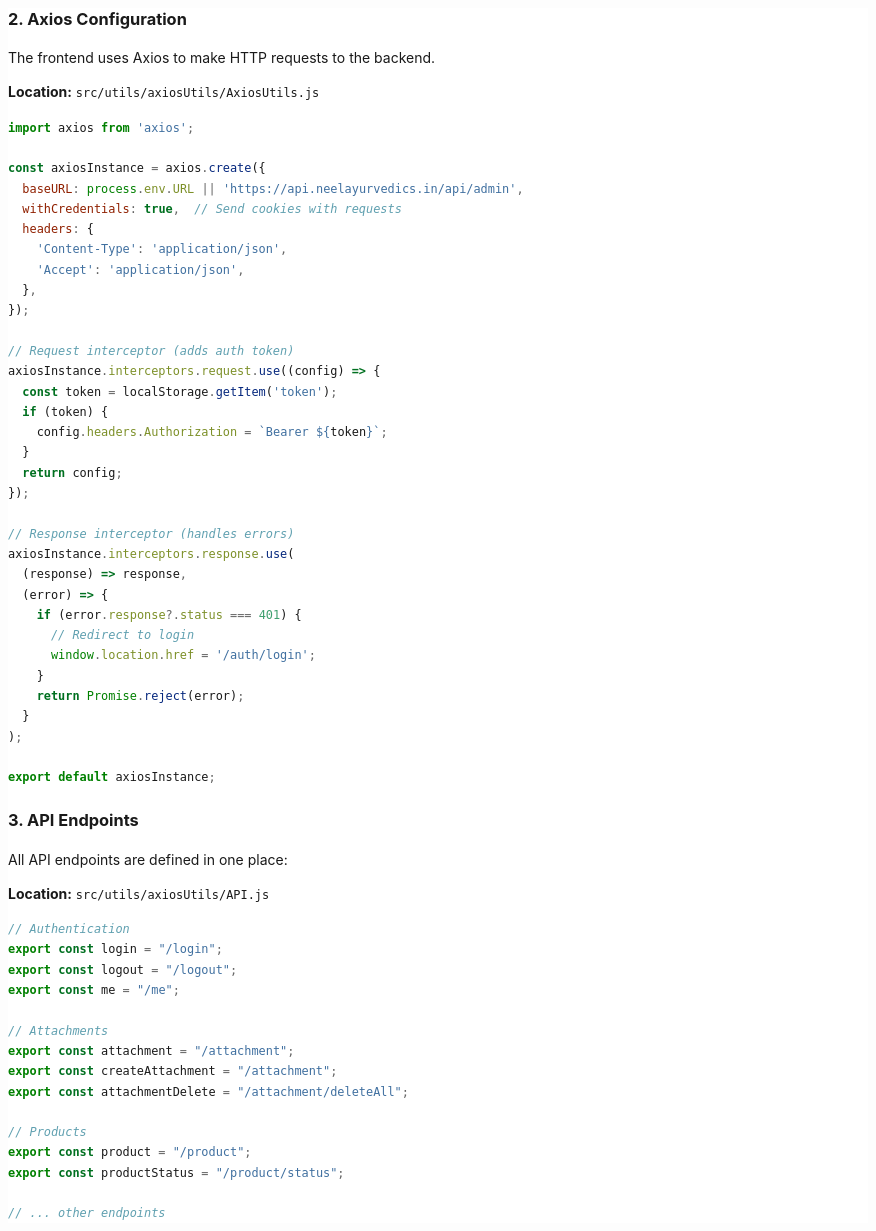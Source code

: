 ### 2. Axios Configuration

The frontend uses Axios to make HTTP requests to the backend.

**Location:** `src/utils/axiosUtils/AxiosUtils.js`

```javascript
import axios from 'axios';

const axiosInstance = axios.create({
  baseURL: process.env.URL || 'https://api.neelayurvedics.in/api/admin',
  withCredentials: true,  // Send cookies with requests
  headers: {
    'Content-Type': 'application/json',
    'Accept': 'application/json',
  },
});

// Request interceptor (adds auth token)
axiosInstance.interceptors.request.use((config) => {
  const token = localStorage.getItem('token');
  if (token) {
    config.headers.Authorization = `Bearer ${token}`;
  }
  return config;
});

// Response interceptor (handles errors)
axiosInstance.interceptors.response.use(
  (response) => response,
  (error) => {
    if (error.response?.status === 401) {
      // Redirect to login
      window.location.href = '/auth/login';
    }
    return Promise.reject(error);
  }
);

export default axiosInstance;
```

### 3. API Endpoints

All API endpoints are defined in one place:

**Location:** `src/utils/axiosUtils/API.js`

```javascript
// Authentication
export const login = "/login";
export const logout = "/logout";
export const me = "/me";

// Attachments
export const attachment = "/attachment";
export const createAttachment = "/attachment";
export const attachmentDelete = "/attachment/deleteAll";

// Products
export const product = "/product";
export const productStatus = "/product/status";

// ... other endpoints
```
